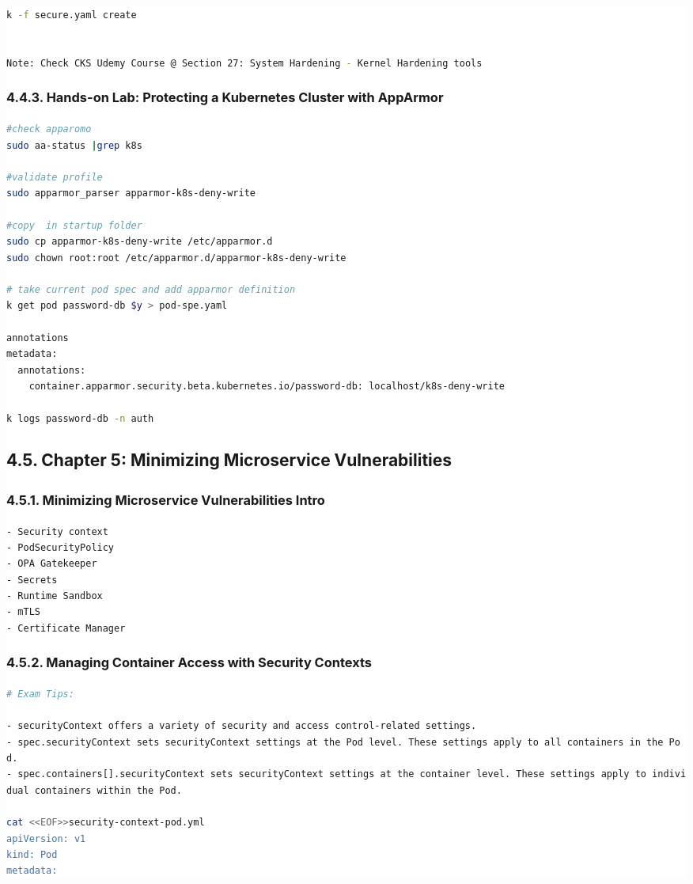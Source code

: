 ```bash
k -f secure.yaml create


Note: Check CKS Udemy Course @ Section 27: System Hardening - Kernel Hardening tools
```

### 4.4.3. Hands-on Lab: Protecting a Kubernetes Cluster with AppArmor
```bash
#check apparomo
sudo aa-status |grep k8s

#validate profile
sudo apparmor_parser apparmor-k8s-deny-write

#copy  in startup folder
sudo cp apparmor-k8s-deny-write /etc/apparmor.d
sudo chown root:root /etc/apparmor.d/apparmor-k8s-deny-write

# take current pod spec and add apparmor definition
k get pod password-db $y > pod-spe.yaml

annotations
metadata:
  annotations:
    container.apparmor.security.beta.kubernetes.io/password-db: localhost/k8s-deny-write

k logs password-db -n auth

```










## 4.5. Chapter 5: Minimizing Microservice Vulnerabilities

### 4.5.1. Minimizing Microservice Vulnerabilities Intro
```bash
- Security context
- PodSecurityPolicy
- OPA Gatekeeper
- Secrets
- Runtime Sandbox
- mTLS
- Certificate Manager
```
### 4.5.2. Managing Container Access with Security Contexts
```bash
# Exam Tips:

- securityContext offers a variety of security and access control-related settings.
- spec.securityContext sets securityContext settings at the Pod level. These settings apply to all containers in the Pod.
- spec.containers[].securityContext sets securityContext settings at the container level. These settings apply to individual containers within the Pod.

cat <<EOF>>security-context-pod.yml
apiVersion: v1
kind: Pod
metadata:
```